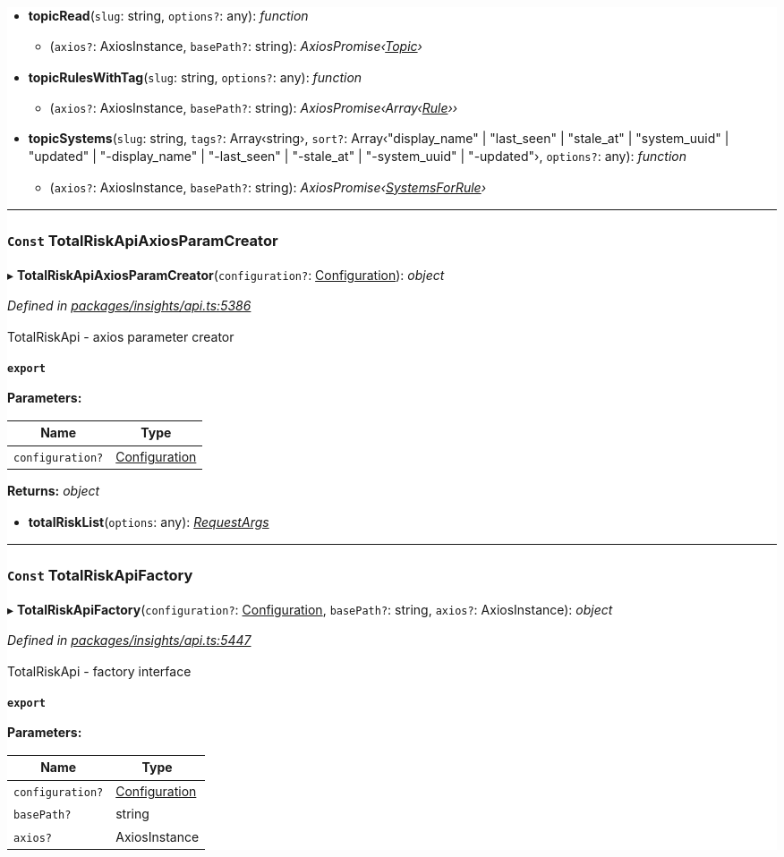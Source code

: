 * **topicRead**(`slug`: string, `options?`: any): *function*

  * (`axios?`: AxiosInstance, `basePath?`: string): *AxiosPromise‹[Topic](interfaces/topic.md)›*

* **topicRulesWithTag**(`slug`: string, `options?`: any): *function*

  * (`axios?`: AxiosInstance, `basePath?`: string): *AxiosPromise‹Array‹[Rule](interfaces/rule.md)››*

* **topicSystems**(`slug`: string, `tags?`: Array‹string›, `sort?`: Array‹"display_name" | "last_seen" | "stale_at" | "system_uuid" | "updated" | "-display_name" | "-last_seen" | "-stale_at" | "-system_uuid" | "-updated"›, `options?`: any): *function*

  * (`axios?`: AxiosInstance, `basePath?`: string): *AxiosPromise‹[SystemsForRule](interfaces/systemsforrule.md)›*

___

### `Const` TotalRiskApiAxiosParamCreator

▸ **TotalRiskApiAxiosParamCreator**(`configuration?`: [Configuration](classes/configuration.md)): *object*

*Defined in [packages/insights/api.ts:5386](https://github.com/RedHatInsights/javascript-clients/blob/master/packages/insights/api.ts#L5386)*

TotalRiskApi - axios parameter creator

**`export`** 

**Parameters:**

Name | Type |
------ | ------ |
`configuration?` | [Configuration](classes/configuration.md) |

**Returns:** *object*

* **totalRiskList**(`options`: any): *[RequestArgs](interfaces/requestargs.md)*

___

### `Const` TotalRiskApiFactory

▸ **TotalRiskApiFactory**(`configuration?`: [Configuration](classes/configuration.md), `basePath?`: string, `axios?`: AxiosInstance): *object*

*Defined in [packages/insights/api.ts:5447](https://github.com/RedHatInsights/javascript-clients/blob/master/packages/insights/api.ts#L5447)*

TotalRiskApi - factory interface

**`export`** 

**Parameters:**

Name | Type |
------ | ------ |
`configuration?` | [Configuration](classes/configuration.md) |
`basePath?` | string |
`axios?` | AxiosInstance |
